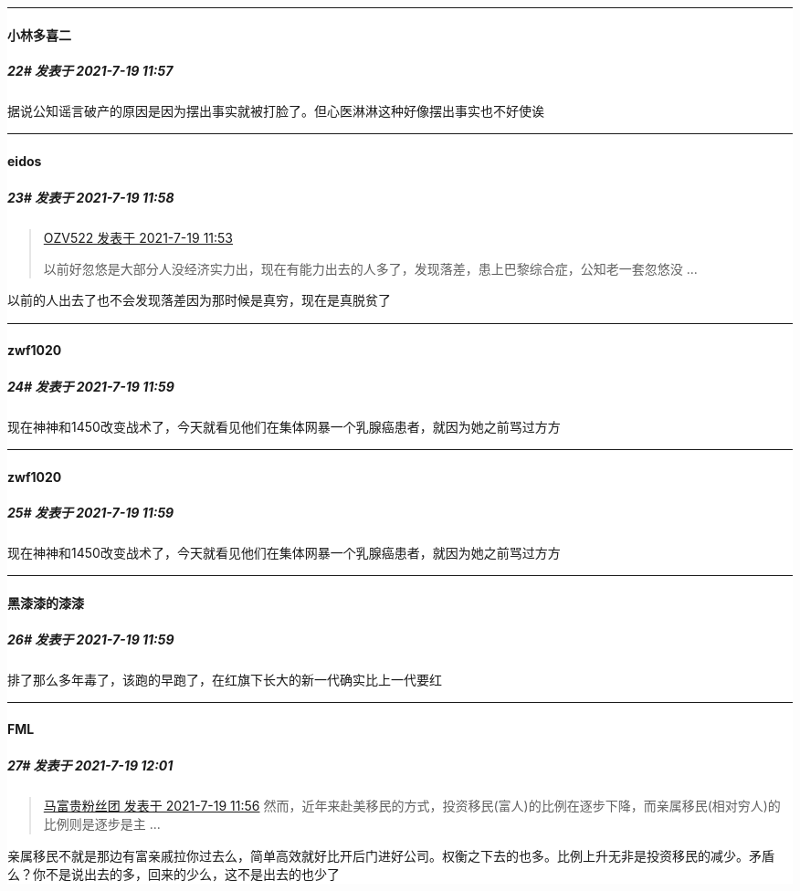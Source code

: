 
*****

####  小林多喜二  
##### 22#       发表于 2021-7-19 11:57


据说公知谣言破产的原因是因为摆出事实就被打脸了。但心医淋淋这种好像摆出事实也不好使诶


*****

####  eidos  
##### 23#       发表于 2021-7-19 11:58


<blockquote><a href="httphttps://bbs.saraba1st.com/2b/forum.php?mod=redirect&amp;goto=findpost&amp;pid=52017643&amp;ptid=2016287" target="_blank">OZV522 发表于 2021-7-19 11:53</a>

以前好忽悠是大部分人没经济实力出，现在有能力出去的人多了，发现落差，患上巴黎综合症，公知老一套忽悠没 ...</blockquote>
以前的人出去了也不会发现落差因为那时候是真穷，现在是真脱贫了


*****

####  zwf1020  
##### 24#       发表于 2021-7-19 11:59


现在神神和1450改变战术了，今天就看见他们在集体网暴一个乳腺癌患者，就因为她之前骂过方方


*****

####  zwf1020  
##### 25#       发表于 2021-7-19 11:59


现在神神和1450改变战术了，今天就看见他们在集体网暴一个乳腺癌患者，就因为她之前骂过方方


*****

####  黑漆漆的漆漆  
##### 26#       发表于 2021-7-19 11:59


排了那么多年毒了，该跑的早跑了，在红旗下长大的新一代确实比上一代要红


*****

####  FML  
##### 27#       发表于 2021-7-19 12:01


<blockquote><a href="httphttps://bbs.saraba1st.com/2b/forum.php?mod=redirect&amp;goto=findpost&amp;pid=52017683&amp;ptid=2016287" target="_blank">马富贵粉丝团 发表于 2021-7-19 11:56</a>
然而，近年来赴美移民的方式，投资移民(富人)的比例在逐步下降，而亲属移民(相对穷人)的比例则是逐步是主 ...</blockquote>
亲属移民不就是那边有富亲戚拉你过去么，简单高效就好比开后门进好公司。权衡之下去的也多。比例上升无非是投资移民的减少。矛盾么？你不是说出去的多，回来的少么，这不是出去的也少了
